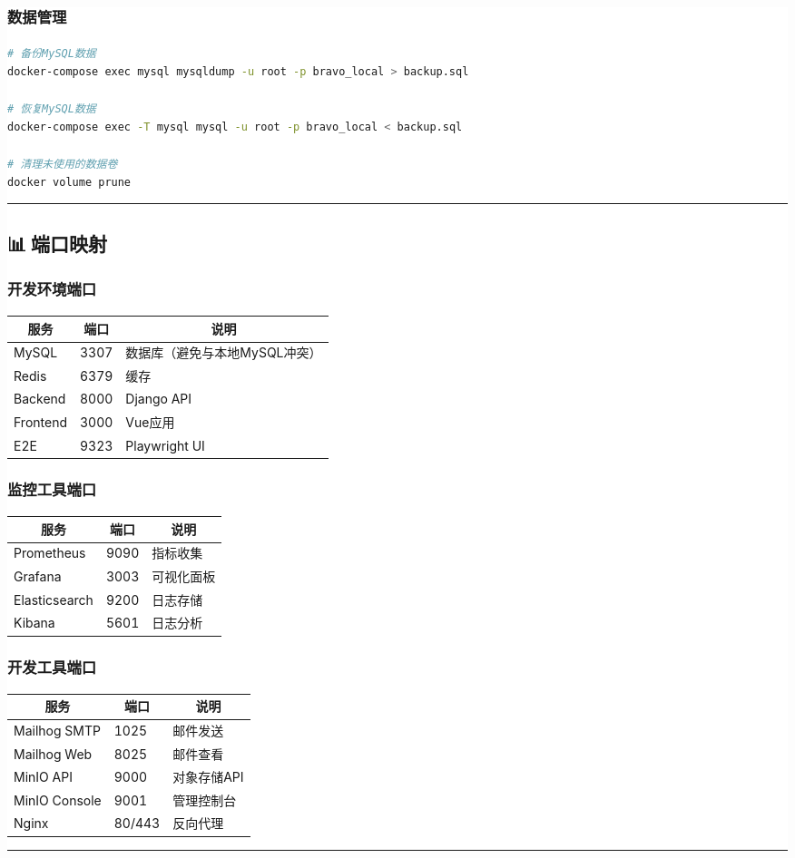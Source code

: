 ### 数据管理

```bash
# 备份MySQL数据
docker-compose exec mysql mysqldump -u root -p bravo_local > backup.sql

# 恢复MySQL数据
docker-compose exec -T mysql mysql -u root -p bravo_local < backup.sql

# 清理未使用的数据卷
docker volume prune
```

---

## 📊 端口映射

### 开发环境端口

| 服务     | 端口 | 说明                          |
| -------- | ---- | ----------------------------- |
| MySQL    | 3307 | 数据库（避免与本地MySQL冲突） |
| Redis    | 6379 | 缓存                          |
| Backend  | 8000 | Django API                    |
| Frontend | 3000 | Vue应用                       |
| E2E      | 9323 | Playwright UI                 |

### 监控工具端口

| 服务          | 端口 | 说明       |
| ------------- | ---- | ---------- |
| Prometheus    | 9090 | 指标收集   |
| Grafana       | 3003 | 可视化面板 |
| Elasticsearch | 9200 | 日志存储   |
| Kibana        | 5601 | 日志分析   |

### 开发工具端口

| 服务          | 端口   | 说明        |
| ------------- | ------ | ----------- |
| Mailhog SMTP  | 1025   | 邮件发送    |
| Mailhog Web   | 8025   | 邮件查看    |
| MinIO API     | 9000   | 对象存储API |
| MinIO Console | 9001   | 管理控制台  |
| Nginx         | 80/443 | 反向代理    |

---